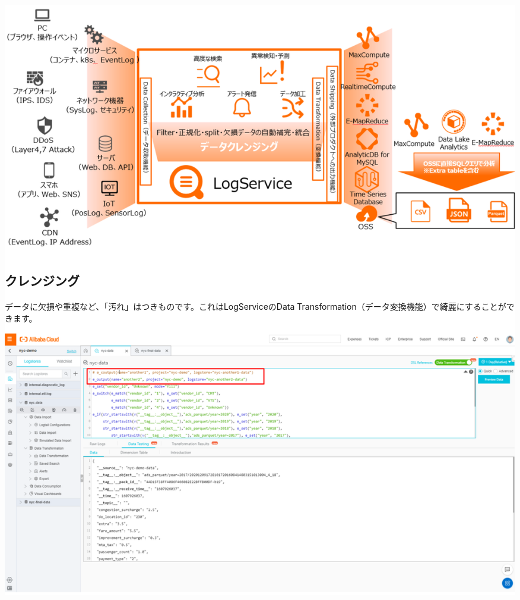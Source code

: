 ![img](https://raw.githubusercontent.com/sbopsv/cloud-tech/master/content/usecase-LogService/LogService_images_26006613653714800/20201221133144.png "img")


## クレンジング

データに欠損や重複など、「汚れ」はつきものです。これはLogServiceのData Transformation（データ変換機能）で綺麗にすることができます。     

![img](https://raw.githubusercontent.com/sbopsv/cloud-tech/master/content/usecase-LogService/LogService_images_26006613653714800/20201225153213.png "img")
